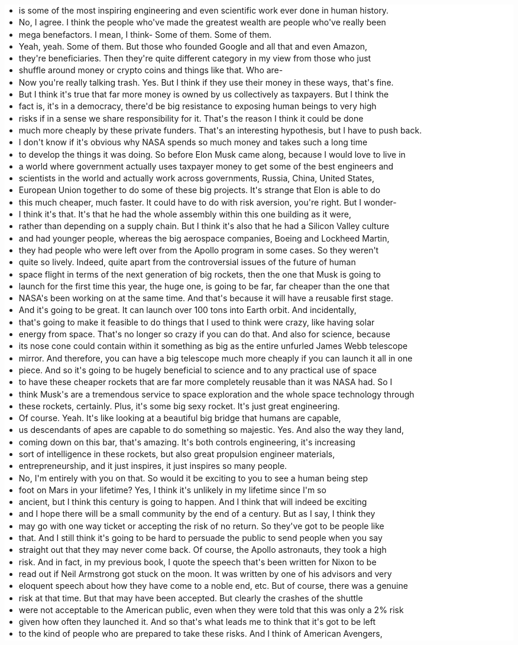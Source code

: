 *  is some of the most inspiring engineering and even scientific work ever done in human history.
*  No, I agree. I think the people who've made the greatest wealth are people who've really been
*  mega benefactors. I mean, I think- Some of them. Some of them.
*  Yeah, yeah. Some of them. But those who founded Google and all that and even Amazon,
*  they're beneficiaries. Then they're quite different category in my view from those who just
*  shuffle around money or crypto coins and things like that. Who are-
*  Now you're really talking trash. Yes. But I think if they use their money in these ways, that's fine.
*  But I think it's true that far more money is owned by us collectively as taxpayers. But I think the
*  fact is, it's in a democracy, there'd be big resistance to exposing human beings to very high
*  risks if in a sense we share responsibility for it. That's the reason I think it could be done
*  much more cheaply by these private funders. That's an interesting hypothesis, but I have to push back.
*  I don't know if it's obvious why NASA spends so much money and takes such a long time
*  to develop the things it was doing. So before Elon Musk came along, because I would love to live in
*  a world where government actually uses taxpayer money to get some of the best engineers and
*  scientists in the world and actually work across governments, Russia, China, United States,
*  European Union together to do some of these big projects. It's strange that Elon is able to do
*  this much cheaper, much faster. It could have to do with risk aversion, you're right. But I wonder-
*  I think it's that. It's that he had the whole assembly within this one building as it were,
*  rather than depending on a supply chain. But I think it's also that he had a Silicon Valley culture
*  and had younger people, whereas the big aerospace companies, Boeing and Lockheed Martin,
*  they had people who were left over from the Apollo program in some cases. So they weren't
*  quite so lively. Indeed, quite apart from the controversial issues of the future of human
*  space flight in terms of the next generation of big rockets, then the one that Musk is going to
*  launch for the first time this year, the huge one, is going to be far, far cheaper than the one that
*  NASA's been working on at the same time. And that's because it will have a reusable first stage.
*  And it's going to be great. It can launch over 100 tons into Earth orbit. And incidentally,
*  that's going to make it feasible to do things that I used to think were crazy, like having solar
*  energy from space. That's no longer so crazy if you can do that. And also for science, because
*  its nose cone could contain within it something as big as the entire unfurled James Webb telescope
*  mirror. And therefore, you can have a big telescope much more cheaply if you can launch it all in one
*  piece. And so it's going to be hugely beneficial to science and to any practical use of space
*  to have these cheaper rockets that are far more completely reusable than it was NASA had. So I
*  think Musk's are a tremendous service to space exploration and the whole space technology through
*  these rockets, certainly. Plus, it's some big sexy rocket. It's just great engineering.
*  Of course. Yeah. It's like looking at a beautiful big bridge that humans are capable,
*  us descendants of apes are capable to do something so majestic. Yes. And also the way they land,
*  coming down on this bar, that's amazing. It's both controls engineering, it's increasing
*  sort of intelligence in these rockets, but also great propulsion engineer materials,
*  entrepreneurship, and it just inspires, it just inspires so many people.
*  No, I'm entirely with you on that. So would it be exciting to you to see a human being step
*  foot on Mars in your lifetime? Yes, I think it's unlikely in my lifetime since I'm so
*  ancient, but I think this century is going to happen. And I think that will indeed be exciting
*  and I hope there will be a small community by the end of a century. But as I say, I think they
*  may go with one way ticket or accepting the risk of no return. So they've got to be people like
*  that. And I still think it's going to be hard to persuade the public to send people when you say
*  straight out that they may never come back. Of course, the Apollo astronauts, they took a high
*  risk. And in fact, in my previous book, I quote the speech that's been written for Nixon to be
*  read out if Neil Armstrong got stuck on the moon. It was written by one of his advisors and very
*  eloquent speech about how they have come to a noble end, etc. But of course, there was a genuine
*  risk at that time. But that may have been accepted. But clearly the crashes of the shuttle
*  were not acceptable to the American public, even when they were told that this was only a 2% risk
*  given how often they launched it. And so that's what leads me to think that it's got to be left
*  to the kind of people who are prepared to take these risks. And I think of American Avengers,
